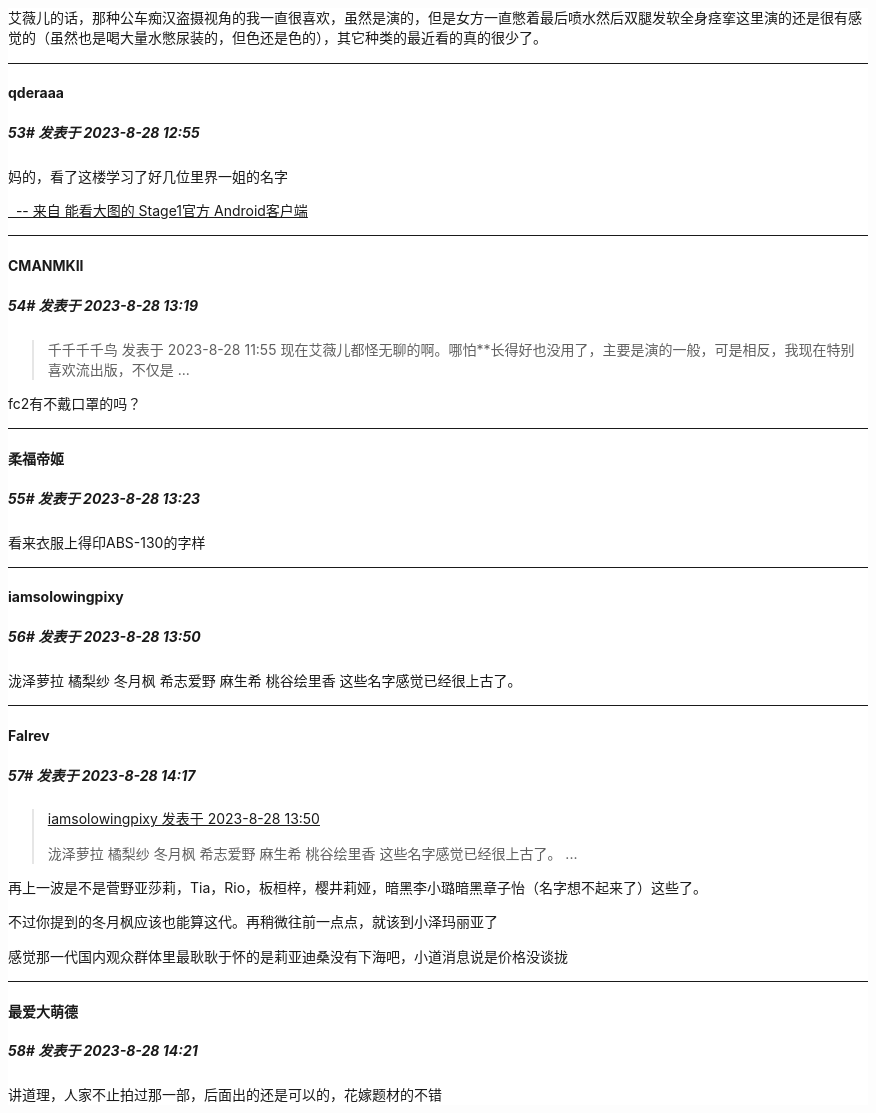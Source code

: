 艾薇儿的话，那种公车痴汉盗摄视角的我一直很喜欢，虽然是演的，但是女方一直憋着最后喷水然后双腿发软全身痉挛这里演的还是很有感觉的（虽然也是喝大量水憋尿装的，但色还是色的），其它种类的最近看的真的很少了。

*****

####  qderaaa  
##### 53#       发表于 2023-8-28 12:55

妈的，看了这楼学习了好几位里界一姐的名字

[  -- 来自 能看大图的 Stage1官方 Android客户端](https://www.coolapk.com/apk/140634)

*****

####  CMANMKII  
##### 54#       发表于 2023-8-28 13:19

<blockquote>千千千千鸟 发表于 2023-8-28 11:55
现在艾薇儿都怪无聊的啊。哪怕**长得好也没用了，主要是演的一般，可是相反，我现在特别喜欢流出版，不仅是 ...</blockquote>
fc2有不戴口罩的吗？

*****

####  柔福帝姬  
##### 55#       发表于 2023-8-28 13:23

看来衣服上得印ABS-130的字样

*****

####  iamsolowingpixy  
##### 56#       发表于 2023-8-28 13:50

泷泽萝拉 橘梨纱 冬月枫 希志爱野 麻生希 桃谷绘里香 这些名字感觉已经很上古了。

*****

####  Falrev  
##### 57#       发表于 2023-8-28 14:17

<blockquote><a href="httphttps://bbs.saraba1st.com/2b/forum.php?mod=redirect&amp;goto=findpost&amp;pid=62195320&amp;ptid=2150178" target="_blank">iamsolowingpixy 发表于 2023-8-28 13:50</a>

泷泽萝拉 橘梨纱 冬月枫 希志爱野 麻生希 桃谷绘里香 这些名字感觉已经很上古了。 ...</blockquote>
再上一波是不是菅野亚莎莉，Tia，Rio，板桓梓，樱井莉娅，暗黑李小璐暗黑章子怡（名字想不起来了）这些了。

不过你提到的冬月枫应该也能算这代。再稍微往前一点点，就该到小泽玛丽亚了

感觉那一代国内观众群体里最耿耿于怀的是莉亚迪桑没有下海吧，小道消息说是价格没谈拢

*****

####  最爱大萌德  
##### 58#       发表于 2023-8-28 14:21

讲道理，人家不止拍过那一部，后面出的还是可以的，花嫁题材的不错
